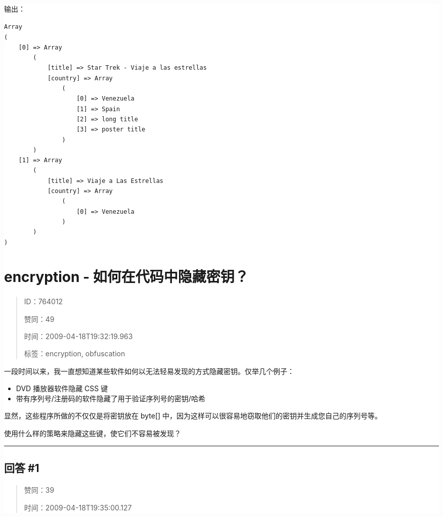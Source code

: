 输出：

```
Array
(
    [0] => Array
        (
            [title] => Star Trek - Viaje a las estrellas
            [country] => Array
                (
                    [0] => Venezuela
                    [1] => Spain
                    [2] => long title
                    [3] => poster title
                )
        )
    [1] => Array
        (
            [title] => Viaje a Las Estrellas
            [country] => Array
                (
                    [0] => Venezuela
                )
        )
) 
```

# encryption - 如何在代码中隐藏密钥？

> ID：764012
> 
> 赞同：49
> 
> 时间：2009-04-18T19:32:19.963
> 
> 标签：encryption, obfuscation

一段时间以来，我一直想知道某些软件如何以无法轻易发现的方式隐藏密钥。仅举几个例子：

*   DVD 播放器软件隐藏 CSS 键
*   带有序列号/注册码的软件隐藏了用于验证序列号的密钥/哈希

显然，这些程序所做的不仅仅是将密钥放在 byte[] 中，因为这样可以很容易地窃取他们的密钥并生成您自己的序列号等。

使用什么样的策略来隐藏这些键，使它们不容易被发现？

* * *

## 回答 #1

> 赞同：39
> 
> 时间：2009-04-18T19:35:00.127
